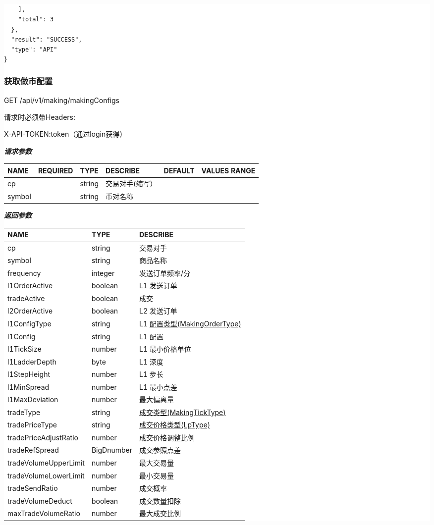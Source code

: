 ```
    ],
    "total": 3
  },
  "result": "SUCCESS",
  "type": "API"
}
```



### 获取做市配置
GET /api/v1/making/makingConfigs

请求时必须带Headers:

X-API-TOKEN:token（通过login获得）

***请求参数***

| NAME     | REQUIRED | TYPE   | DESCRIBE        | DEFAULT | VALUES RANGE |
| :------- | :------- | :----- | :-------------- | :------ | :----------- |
| cp       |          | string | 交易对手(缩写）      |                     |              |
| symbol   |          | string | 币对名称                   |                      |              |

***返回参数***

| NAME                          | TYPE        | DESCRIBE                  |
| :---------------------------- | :---------- | :------------------------ |
| cp                            |string       |  交易对手                     |
| symbol                        |string       |  商品名称                | 
| frequency                     |integer      |  发送订单频率/分          |
| l1OrderActive                 |boolean      |  L1 发送订单             |
| tradeActive                   |boolean      |  成交                    |
| l2OrderActive                 |boolean      |  L2 发送订单             |
| l1ConfigType                  |string       |  L1 [配置类型(MakingOrderType)](https://github.com/lw-bthub/api-demo/blob/master/api-en/enum.md#makingordertype) |
| l1Config                      |string       |  L1 配置                    |
| l1TickSize                    |number       |  L1 最小价格单位             | 
| l1LadderDepth                 |byte         |  L1 深度                    |
| l1StepHeight                  |number       |  L1 步长                    |  
| l1MinSpread                   |number       |  L1 最小点差                 |  
| l1MaxDeviation                |number       |  最大偏离量               |  
| tradeType                     |string       |  [成交类型(MakingTickType)](https://github.com/lw-bthub/api-demo/blob/master/api-en/enum.md#makingticktype)  |
| tradePriceType                |string       |  [成交价格类型(LpType)](https://github.com/lw-bthub/api-demo/blob/master/api-en/enum.md#lptype)  |
| tradePriceAdjustRatio         |number       |  成交价格调整比例            |  
| tradeRefSpread                |BigDnumber   |   成交参照点差                |  
| tradeVolumeUpperLimit         |number       |  最大交易量                  |  
| tradeVolumeLowerLimit         |number       |  最小交易量                  |  
| tradeSendRatio                |number       |  成交概率                    |  
| tradeVolumeDeduct             |boolean      |  成交数量扣除                |
| maxTradeVolumeRatio           |number       |  最大成交比例               |  